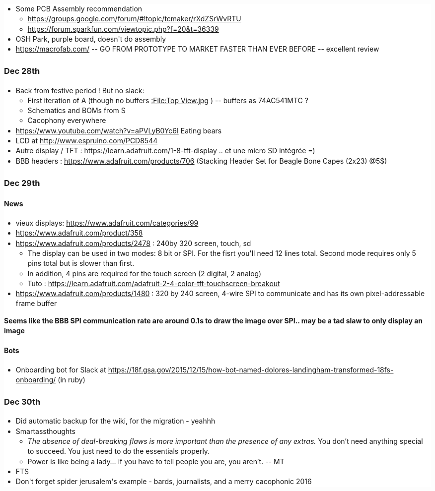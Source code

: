 -   Some PCB Assembly recommendation
    -   https://groups.google.com/forum/#!topic/tcmaker/rXdZSrWvRTU
    -   https://forum.sparkfun.com/viewtopic.php?f=20&t=36339
-   OSH Park, purple board, doesn't do assembly
-   https://macrofab.com/ -- GO FROM PROTOTYPE TO MARKET FASTER THAN
    EVER BEFORE -- excellent review

### Dec 28th

-   Back from festive period ! But no slack:
    -   First iteration of A (though no buffers [:File:Top
        View.jpg](:File:Top_View.jpg "wikilink") ) -- buffers as
        74AC541MTC ?
    -   Schematics and BOMs from S
    -   Cacophony everywhere
-   https://www.youtube.com/watch?v=aPVLyB0Yc6I Eating bears
-   LCD at http://www.espruino.com/PCD8544
-   Autre display / TFT :
    https://learn.adafruit.com/1-8-tft-display .. et une micro SD
    intégrée =)
-   BBB headers : https://www.adafruit.com/products/706 (Stacking
    Header Set for Beagle Bone Capes (2x23) @5\$)

### Dec 29th

#### News

-   vieux displays: https://www.adafruit.com/categories/99
-   https://www.adafruit.com/product/358
-   https://www.adafruit.com/products/2478 : 240by 320 screen, touch,
    sd
    -   The display can be used in two modes: 8 bit or SPI. For the
        fisrt you'll need 12 lines total. Second mode requires only 5
        pins total but is slower than first.
    -   In addition, 4 pins are required for the touch screen (2
        digital, 2 analog)
    -   Tuto :
        https://learn.adafruit.com/adafruit-2-4-color-tft-touchscreen-breakout
-   https://www.adafruit.com/products/1480 : 320 by 240 screen, 4-wire
    SPI to communicate and has its own pixel-addressable frame buffer

**Seems like the BBB SPI communication rate are around 0.1s to draw the
image over SPI.. may be a tad slaw to only display an image**

#### Bots

-   Onboarding bot for Slack at
    https://18f.gsa.gov/2015/12/15/how-bot-named-dolores-landingham-transformed-18fs-onboarding/
    (in ruby)

### Dec 30th

-   Did automatic backup for the wiki, for the migration - yeahhh
-   Smartassthoughts
    -   *The absence of deal-breaking flaws is more important than the
        presence of any extras.* You don’t need anything special
        to succeed. You just need to do the essentials properly.
    -   Power is like being a lady… if you have to tell people you are,
        you aren’t. -- MT
-   FTS
-   Don't forget spider jerusalem's example - bards, journalists, and a
    merry cacophonic 2016
